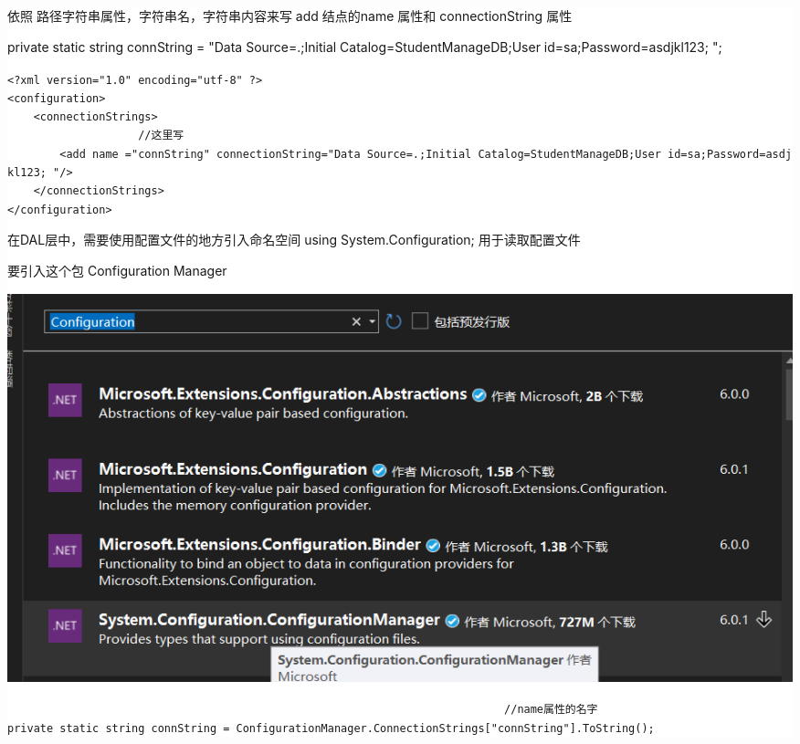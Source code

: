 依照 路径字符串属性，字符串名，字符串内容来写 add 结点的name 属性和 connectionString 属性

private static string connString = "Data Source=.;Initial Catalog=StudentManageDB;User id=sa;Password=asdjkl123; ";



```
<?xml version="1.0" encoding="utf-8" ?>
<configuration>
	<connectionStrings>
					//这里写
		<add name ="connString" connectionString="Data Source=.;Initial Catalog=StudentManageDB;User id=sa;Password=asdjkl123; "/>
	</connectionStrings>
</configuration>
```



在DAL层中，需要使用配置文件的地方引入命名空间   using System.Configuration; 用于读取配置文件

要引入这个包 Configuration Manager

![image-20221011134118844](Csharp项目开发笔记.assets/image-20221011134118844.png)

```
																			//name属性的名字
private static string connString = ConfigurationManager.ConnectionStrings["connString"].ToString();
```


